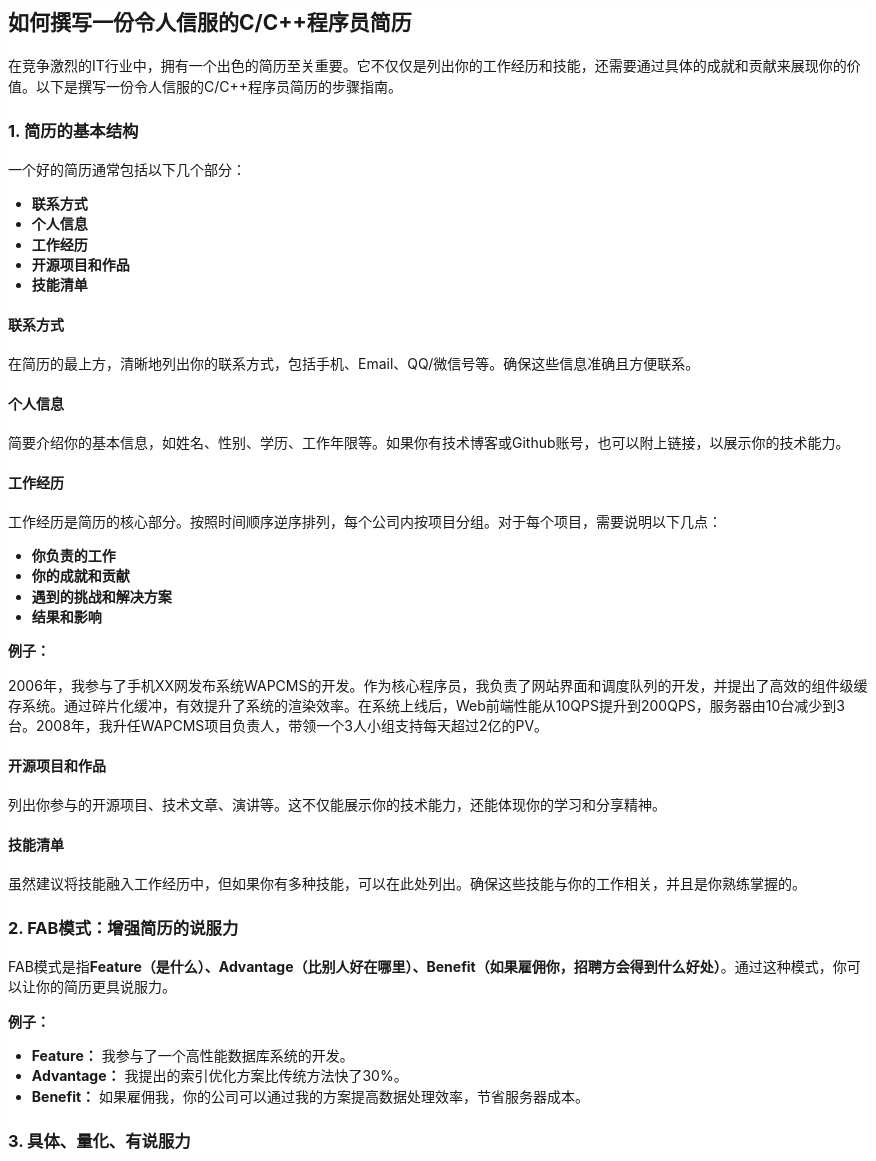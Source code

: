 ## 如何撰写一份令人信服的C/C++程序员简历

在竞争激烈的IT行业中，拥有一个出色的简历至关重要。它不仅仅是列出你的工作经历和技能，还需要通过具体的成就和贡献来展现你的价值。以下是撰写一份令人信服的C/C++程序员简历的步骤指南。

### 1. **简历的基本结构**

一个好的简历通常包括以下几个部分：

- **联系方式**
- **个人信息**
- **工作经历**
- **开源项目和作品**
- **技能清单**

#### **联系方式**

在简历的最上方，清晰地列出你的联系方式，包括手机、Email、QQ/微信号等。确保这些信息准确且方便联系。

#### **个人信息**

简要介绍你的基本信息，如姓名、性别、学历、工作年限等。如果你有技术博客或Github账号，也可以附上链接，以展示你的技术能力。

#### **工作经历**

工作经历是简历的核心部分。按照时间顺序逆序排列，每个公司内按项目分组。对于每个项目，需要说明以下几点：

- **你负责的工作**
- **你的成就和贡献**
- **遇到的挑战和解决方案**
- **结果和影响**

**例子：**

2006年，我参与了手机XX网发布系统WAPCMS的开发。作为核心程序员，我负责了网站界面和调度队列的开发，并提出了高效的组件级缓存系统。通过碎片化缓冲，有效提升了系统的渲染效率。在系统上线后，Web前端性能从10QPS提升到200QPS，服务器由10台减少到3台。2008年，我升任WAPCMS项目负责人，带领一个3人小组支持每天超过2亿的PV。

#### **开源项目和作品**

列出你参与的开源项目、技术文章、演讲等。这不仅能展示你的技术能力，还能体现你的学习和分享精神。

#### **技能清单**

虽然建议将技能融入工作经历中，但如果你有多种技能，可以在此处列出。确保这些技能与你的工作相关，并且是你熟练掌握的。

### 2. **FAB模式：增强简历的说服力**

FAB模式是指**Feature（是什么）、Advantage（比别人好在哪里）、Benefit（如果雇佣你，招聘方会得到什么好处）**。通过这种模式，你可以让你的简历更具说服力。

**例子：**

- **Feature：** 我参与了一个高性能数据库系统的开发。
- **Advantage：** 我提出的索引优化方案比传统方法快了30%。
- **Benefit：** 如果雇佣我，你的公司可以通过我的方案提高数据处理效率，节省服务器成本。

### 3. **具体、量化、有说服力**
